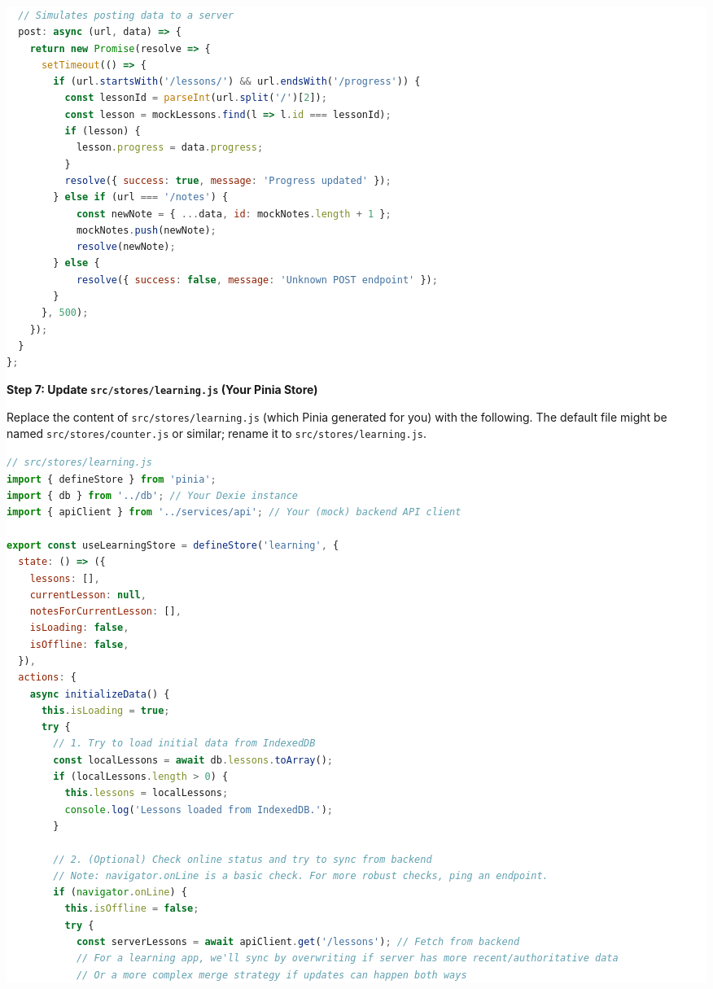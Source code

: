 ```javascript
  // Simulates posting data to a server
  post: async (url, data) => {
    return new Promise(resolve => {
      setTimeout(() => {
        if (url.startsWith('/lessons/') && url.endsWith('/progress')) {
          const lessonId = parseInt(url.split('/')[2]);
          const lesson = mockLessons.find(l => l.id === lessonId);
          if (lesson) {
            lesson.progress = data.progress;
          }
          resolve({ success: true, message: 'Progress updated' });
        } else if (url === '/notes') {
            const newNote = { ...data, id: mockNotes.length + 1 };
            mockNotes.push(newNote);
            resolve(newNote);
        } else {
            resolve({ success: false, message: 'Unknown POST endpoint' });
        }
      }, 500);
    });
  }
};
```

**Step 7: Update `src/stores/learning.js` (Your Pinia Store)**

Replace the content of `src/stores/learning.js` (which Pinia generated for you) with the following. The default file might be named `src/stores/counter.js` or similar; rename it to `src/stores/learning.js`.

```javascript
// src/stores/learning.js
import { defineStore } from 'pinia';
import { db } from '../db'; // Your Dexie instance
import { apiClient } from '../services/api'; // Your (mock) backend API client

export const useLearningStore = defineStore('learning', {
  state: () => ({
    lessons: [],
    currentLesson: null,
    notesForCurrentLesson: [],
    isLoading: false,
    isOffline: false,
  }),
  actions: {
    async initializeData() {
      this.isLoading = true;
      try {
        // 1. Try to load initial data from IndexedDB
        const localLessons = await db.lessons.toArray();
        if (localLessons.length > 0) {
          this.lessons = localLessons;
          console.log('Lessons loaded from IndexedDB.');
        }

        // 2. (Optional) Check online status and try to sync from backend
        // Note: navigator.onLine is a basic check. For more robust checks, ping an endpoint.
        if (navigator.onLine) {
          this.isOffline = false;
          try {
            const serverLessons = await apiClient.get('/lessons'); // Fetch from backend
            // For a learning app, we'll sync by overwriting if server has more recent/authoritative data
            // Or a more complex merge strategy if updates can happen both ways
```
